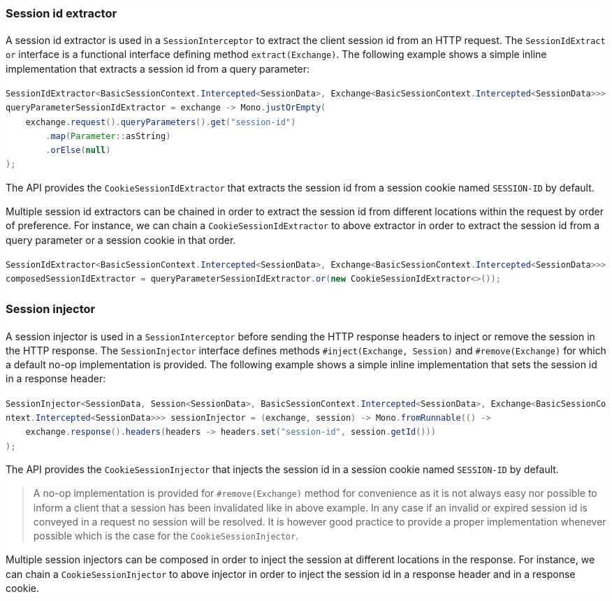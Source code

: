 ### Session id extractor

A session id extractor is used in a `SessionInterceptor` to extract the client session id from an HTTP request. The `SessionIdExtractor` interface is a functional interface defining method `extract(Exchange)`. The following example shows a simple inline implementation that extracts a session id from a query parameter:

```java
SessionIdExtractor<BasicSessionContext.Intercepted<SessionData>, Exchange<BasicSessionContext.Intercepted<SessionData>>> queryParameterSessionIdExtractor = exchange -> Mono.justOrEmpty(
    exchange.request().queryParameters().get("session-id")
        .map(Parameter::asString)
        .orElse(null)
);
```

The API provides the `CookieSessionIdExtractor` that extracts the session id from a session cookie named `SESSION-ID` by default.

Multiple session id extractors can be chained in order to extract the session id from different locations within the request by order of preference. For instance, we can chain a `CookieSessionIdExtractor` to above extractor in order to extract the session id from a query parameter or a session cookie in that order.

```java
SessionIdExtractor<BasicSessionContext.Intercepted<SessionData>, Exchange<BasicSessionContext.Intercepted<SessionData>>> composedSessionIdExtractor = queryParameterSessionIdExtractor.or(new CookieSessionIdExtractor<>());
```

### Session injector

A session injector is used in a `SessionInterceptor` before sending the HTTP response headers to inject or remove the session in the HTTP response. The `SessionInjector` interface defines methods `#inject(Exchange, Session)` and `#remove(Exchange)` for which a default no-op implementation is provided. The following example shows a simple inline implementation that sets the session id in a response header:

```java
SessionInjector<SessionData, Session<SessionData>, BasicSessionContext.Intercepted<SessionData>, Exchange<BasicSessionContext.Intercepted<SessionData>>> sessionInjector = (exchange, session) -> Mono.fromRunnable(() -> 
    exchange.response().headers(headers -> headers.set("session-id", session.getId()))
);
```

The API provides the `CookieSessionInjector` that injects the session id in a session cookie named `SESSION-ID` by default.

> A no-op implementation is provided for `#remove(Exchange)` method for convenience as it is not always easy nor possible to inform a client that a session has been invalidated like in above example. In any case if an invalid or expired session id is conveyed in a request no session will be resolved. It is however good practice to provide a proper implementation whenever possible which is the case for the `CookieSessionInjector`.

Multiple session injectors can be composed in order to inject the session at different locations in the response. For instance, we can chain a `CookieSessionInjector` to above injector in order to inject the session id in a response header and in a response cookie.
